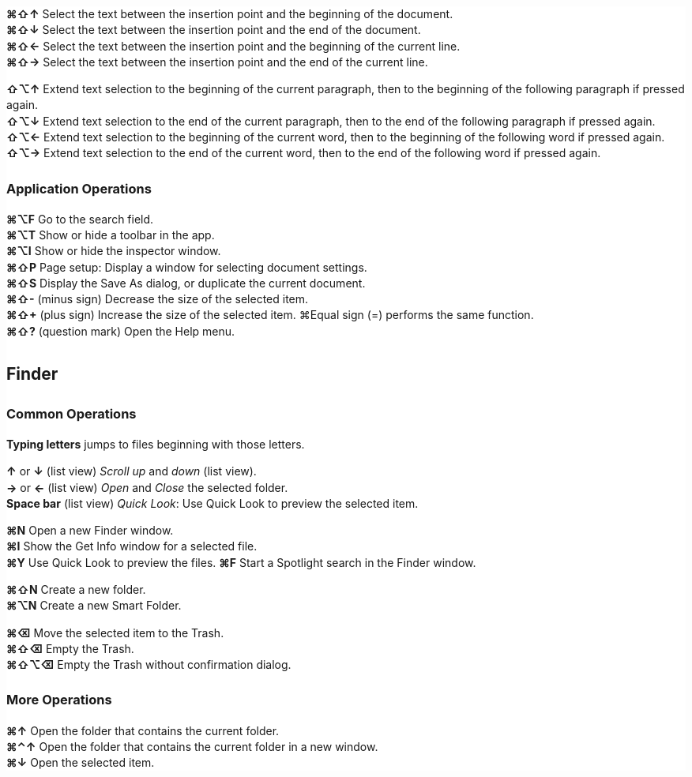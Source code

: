 **⌘⇧↑** Select the text between the insertion point and the beginning of the document.  
**⌘⇧↓** Select the text between the insertion point and the end of the document.  
**⌘⇧←** Select the text between the insertion point and the beginning of the current line.  
**⌘⇧→** Select the text between the insertion point and the end of the current line.  

**⇧⌥↑** Extend text selection to the beginning of the current paragraph, then to the beginning of the following paragraph if pressed again.  
**⇧⌥↓** Extend text selection to the end of the current paragraph, then to the end of the following paragraph if pressed again.  
**⇧⌥←** Extend text selection to the beginning of the current word, then to the beginning of the following word if pressed again.  
**⇧⌥→** Extend text selection to the end of the current word, then to the end of the following word if pressed again.  

### Application Operations

**⌘⌥F** Go to the search field.  
**⌘⌥T** Show or hide a toolbar in the app.  
**⌘⌥I** Show or hide the inspector window.  
**⌘⇧P** Page setup: Display a window for selecting document settings.  
**⌘⇧S** Display the Save As dialog, or duplicate the current document.  
**⌘⇧-** (minus sign) Decrease the size of the selected item.  
**⌘⇧+** (plus sign) Increase the size of the selected item. ⌘Equal sign (=) performs the same function.  
**⌘⇧?** (question mark) Open the Help menu.  

## Finder

### Common Operations

**Typing letters** jumps to files beginning with those letters.

**↑** or **↓** (list view) *Scroll up* and *down* (list view).  
**→** or **←** (list view) *Open* and *Close* the selected folder.  
**Space bar** (list view) *Quick Look*: Use Quick Look to preview the selected item.

**⌘N** Open a new Finder window.  
**⌘I** Show the Get Info window for a selected file.  
**⌘Y** Use Quick Look to preview the files.
**⌘F** Start a Spotlight search in the Finder window.  

**⌘⇧N** Create a new folder.  
**⌘⌥N** Create a new Smart Folder.  

**⌘⌫** Move the selected item to the Trash.  
**⌘⇧⌫** Empty the Trash.  
**⌘⇧⌥⌫** Empty the Trash without confirmation dialog.  

### More Operations

**⌘↑** Open the folder that contains the current folder.  
**⌘⌃↑**  Open the folder that contains the current folder in a new window.  
**⌘↓** Open the selected item.  
